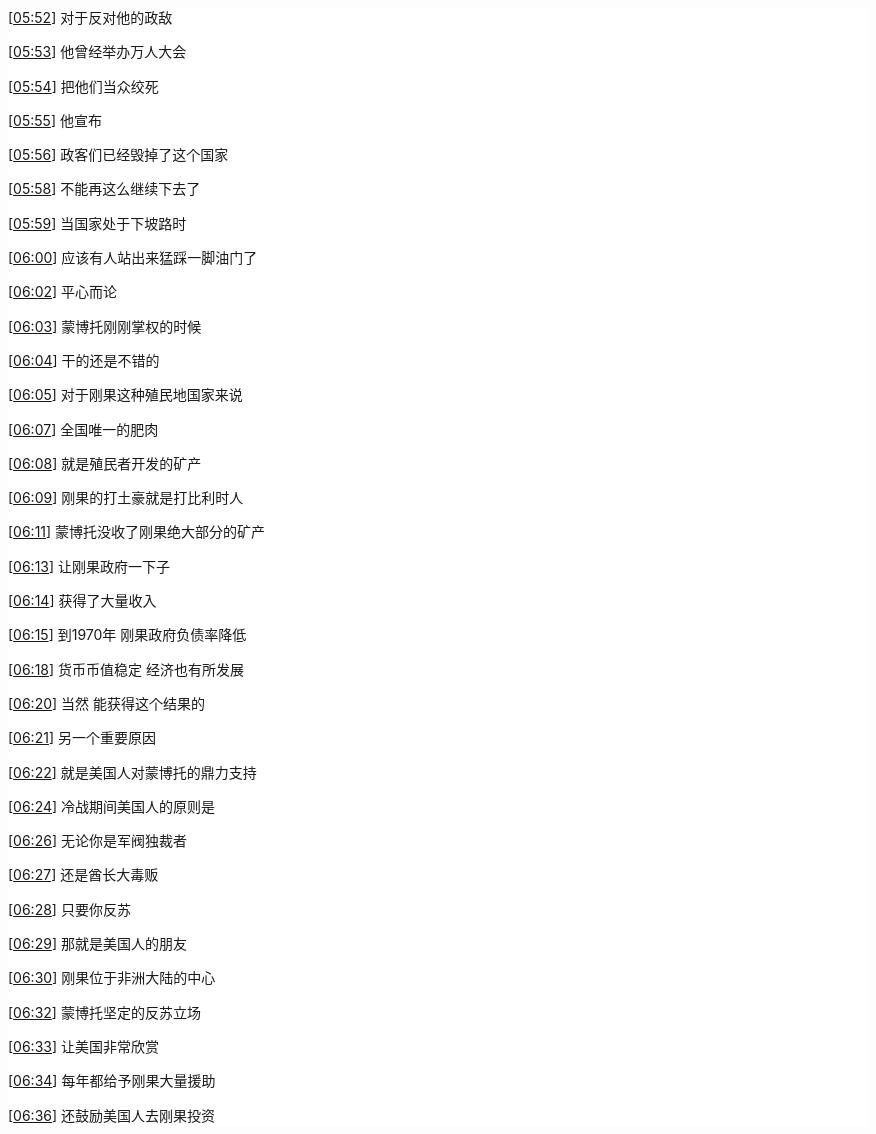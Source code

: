 [[05:52](https://www.bilibili.com/BV1Cz4y1S7M8?t=352)] 对于反对他的政敌

[[05:53](https://www.bilibili.com/BV1Cz4y1S7M8?t=353)] 他曾经举办万人大会

[[05:54](https://www.bilibili.com/BV1Cz4y1S7M8?t=354)] 把他们当众绞死

[[05:55](https://www.bilibili.com/BV1Cz4y1S7M8?t=355)] 他宣布

[[05:56](https://www.bilibili.com/BV1Cz4y1S7M8?t=356)] 政客们已经毁掉了这个国家

[[05:58](https://www.bilibili.com/BV1Cz4y1S7M8?t=358)] 不能再这么继续下去了

[[05:59](https://www.bilibili.com/BV1Cz4y1S7M8?t=359)] 当国家处于下坡路时

[[06:00](https://www.bilibili.com/BV1Cz4y1S7M8?t=360)] 应该有人站出来猛踩一脚油门了

[[06:02](https://www.bilibili.com/BV1Cz4y1S7M8?t=362)] 平心而论

[[06:03](https://www.bilibili.com/BV1Cz4y1S7M8?t=363)] 蒙博托刚刚掌权的时候

[[06:04](https://www.bilibili.com/BV1Cz4y1S7M8?t=364)] 干的还是不错的

[[06:05](https://www.bilibili.com/BV1Cz4y1S7M8?t=365)] 对于刚果这种殖民地国家来说

[[06:07](https://www.bilibili.com/BV1Cz4y1S7M8?t=367)] 全国唯一的肥肉

[[06:08](https://www.bilibili.com/BV1Cz4y1S7M8?t=368)] 就是殖民者开发的矿产

[[06:09](https://www.bilibili.com/BV1Cz4y1S7M8?t=369)] 刚果的打土豪就是打比利时人

[[06:11](https://www.bilibili.com/BV1Cz4y1S7M8?t=371)] 蒙博托没收了刚果绝大部分的矿产

[[06:13](https://www.bilibili.com/BV1Cz4y1S7M8?t=373)] 让刚果政府一下子

[[06:14](https://www.bilibili.com/BV1Cz4y1S7M8?t=374)] 获得了大量收入

[[06:15](https://www.bilibili.com/BV1Cz4y1S7M8?t=375)] 到1970年 刚果政府负债率降低

[[06:18](https://www.bilibili.com/BV1Cz4y1S7M8?t=378)] 货币币值稳定 经济也有所发展

[[06:20](https://www.bilibili.com/BV1Cz4y1S7M8?t=380)] 当然 能获得这个结果的

[[06:21](https://www.bilibili.com/BV1Cz4y1S7M8?t=381)] 另一个重要原因

[[06:22](https://www.bilibili.com/BV1Cz4y1S7M8?t=382)] 就是美国人对蒙博托的鼎力支持

[[06:24](https://www.bilibili.com/BV1Cz4y1S7M8?t=384)] 冷战期间美国人的原则是

[[06:26](https://www.bilibili.com/BV1Cz4y1S7M8?t=386)] 无论你是军阀独裁者

[[06:27](https://www.bilibili.com/BV1Cz4y1S7M8?t=387)] 还是酋长大毒贩

[[06:28](https://www.bilibili.com/BV1Cz4y1S7M8?t=388)] 只要你反苏

[[06:29](https://www.bilibili.com/BV1Cz4y1S7M8?t=389)] 那就是美国人的朋友

[[06:30](https://www.bilibili.com/BV1Cz4y1S7M8?t=390)] 刚果位于非洲大陆的中心

[[06:32](https://www.bilibili.com/BV1Cz4y1S7M8?t=392)] 蒙博托坚定的反苏立场

[[06:33](https://www.bilibili.com/BV1Cz4y1S7M8?t=393)] 让美国非常欣赏

[[06:34](https://www.bilibili.com/BV1Cz4y1S7M8?t=394)] 每年都给予刚果大量援助

[[06:36](https://www.bilibili.com/BV1Cz4y1S7M8?t=396)] 还鼓励美国人去刚果投资
